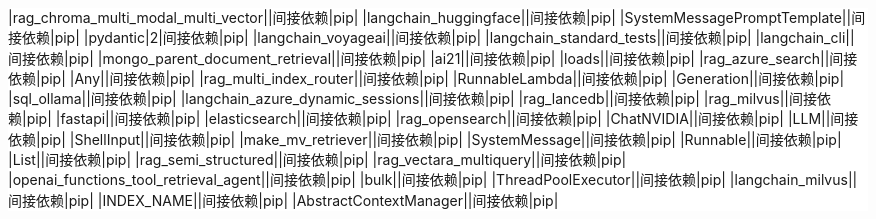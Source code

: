 |rag_chroma_multi_modal_multi_vector||间接依赖|pip|
|langchain_huggingface||间接依赖|pip|
|SystemMessagePromptTemplate||间接依赖|pip|
|pydantic|2|间接依赖|pip|
|langchain_voyageai||间接依赖|pip|
|langchain_standard_tests||间接依赖|pip|
|langchain_cli||间接依赖|pip|
|mongo_parent_document_retrieval||间接依赖|pip|
|ai21||间接依赖|pip|
|loads||间接依赖|pip|
|rag_azure_search||间接依赖|pip|
|Any||间接依赖|pip|
|rag_multi_index_router||间接依赖|pip|
|RunnableLambda||间接依赖|pip|
|Generation||间接依赖|pip|
|sql_ollama||间接依赖|pip|
|langchain_azure_dynamic_sessions||间接依赖|pip|
|rag_lancedb||间接依赖|pip|
|rag_milvus||间接依赖|pip|
|fastapi||间接依赖|pip|
|elasticsearch||间接依赖|pip|
|rag_opensearch||间接依赖|pip|
|ChatNVIDIA||间接依赖|pip|
|LLM||间接依赖|pip|
|ShellInput||间接依赖|pip|
|make_mv_retriever||间接依赖|pip|
|SystemMessage||间接依赖|pip|
|Runnable||间接依赖|pip|
|List||间接依赖|pip|
|rag_semi_structured||间接依赖|pip|
|rag_vectara_multiquery||间接依赖|pip|
|openai_functions_tool_retrieval_agent||间接依赖|pip|
|bulk||间接依赖|pip|
|ThreadPoolExecutor||间接依赖|pip|
|langchain_milvus||间接依赖|pip|
|INDEX_NAME||间接依赖|pip|
|AbstractContextManager||间接依赖|pip|